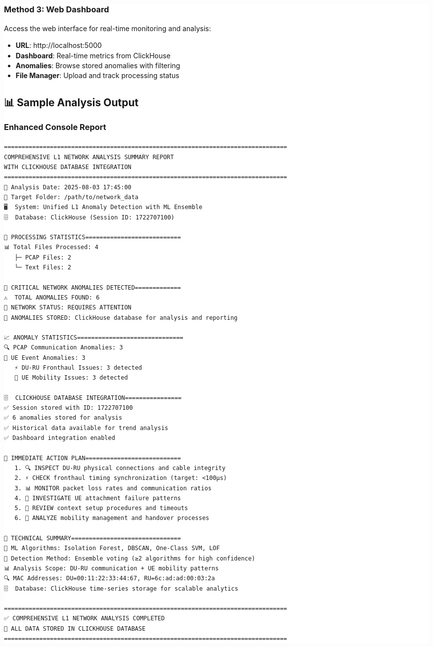 ### Method 3: Web Dashboard
Access the web interface for real-time monitoring and analysis:
- **URL**: http://localhost:5000
- **Dashboard**: Real-time metrics from ClickHouse
- **Anomalies**: Browse stored anomalies with filtering
- **File Manager**: Upload and track processing status

## 📊 Sample Analysis Output

### Enhanced Console Report
```
================================================================================
COMPREHENSIVE L1 NETWORK ANALYSIS SUMMARY REPORT
WITH CLICKHOUSE DATABASE INTEGRATION
================================================================================
📅 Analysis Date: 2025-08-03 17:45:00
📁 Target Folder: /path/to/network_data
🖥️  System: Unified L1 Anomaly Detection with ML Ensemble
🗄️  Database: ClickHouse (Session ID: 1722707100)

🔢 PROCESSING STATISTICS===========================
📊 Total Files Processed: 4
   ├─ PCAP Files: 2
   └─ Text Files: 2

🚨 CRITICAL NETWORK ANOMALIES DETECTED=============
⚠️  TOTAL ANOMALIES FOUND: 6
🔴 NETWORK STATUS: REQUIRES ATTENTION
💾 ANOMALIES STORED: ClickHouse database for analysis and reporting

📈 ANOMALY STATISTICS==============================
🔍 PCAP Communication Anomalies: 3
📱 UE Event Anomalies: 3
   ⚡ DU-RU Fronthaul Issues: 3 detected
   📶 UE Mobility Issues: 3 detected

🗄️  CLICKHOUSE DATABASE INTEGRATION================
✅ Session stored with ID: 1722707100
✅ 6 anomalies stored for analysis
✅ Historical data available for trend analysis
✅ Dashboard integration enabled

🔧 IMMEDIATE ACTION PLAN===========================
   1. 🔍 INSPECT DU-RU physical connections and cable integrity
   2. ⚡ CHECK fronthaul timing synchronization (target: <100μs)
   3. 📊 MONITOR packet loss rates and communication ratios
   4. 📱 INVESTIGATE UE attachment failure patterns
   5. 🔄 REVIEW context setup procedures and timeouts
   6. 📡 ANALYZE mobility management and handover processes

🔬 TECHNICAL SUMMARY===============================
🤖 ML Algorithms: Isolation Forest, DBSCAN, One-Class SVM, LOF
🎯 Detection Method: Ensemble voting (≥2 algorithms for high confidence)
📊 Analysis Scope: DU-RU communication + UE mobility patterns
🔍 MAC Addresses: DU=00:11:22:33:44:67, RU=6c:ad:ad:00:03:2a
🗄️  Database: ClickHouse time-series storage for scalable analytics

================================================================================
✅ COMPREHENSIVE L1 NETWORK ANALYSIS COMPLETED
💾 ALL DATA STORED IN CLICKHOUSE DATABASE
================================================================================
```
